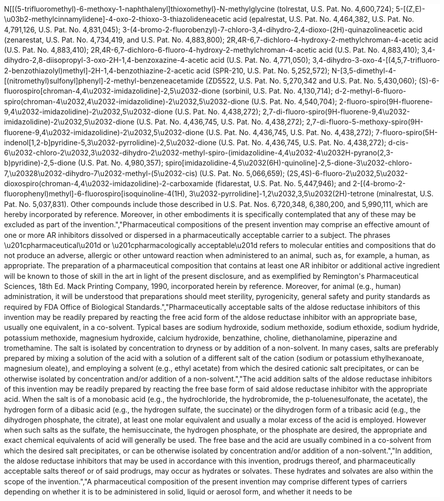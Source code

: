 N[[(5-trifluoromethyl)-6-methoxy-1-naphthalenyl]thioxomethyl}-N-methylglycine (tolrestat, U.S. Pat. No. 4,600,724); 5-[(Z,E)-\u03b2-methylcinnamylidene]-4-oxo-2-thioxo-3-thiazolideneacetic acid (epalrestat, U.S. Pat. No. 4,464,382, U.S. Pat. No. 4,791,126, U.S. Pat. No. 4,831,045); 3-(4-bromo-2-fluorobenzyl)-7-chloro-3,4-dihydro-2,4-dioxo-(2H)-quinazolineacetic acid (zenarestat, U.S. Pat. No. 4,734,419, and U.S. Pat. No. 4,883,800); 2R,4R-6,7-dichloro-4-hydroxy-2-methylchroman-4-acetic acid (U.S. Pat. No. 4,883,410); 2R,4R-6,7-dichloro-6-fluoro-4-hydroxy-2-methylchroman-4-acetic acid (U.S. Pat. No. 4,883,410); 3,4-dihydro-2,8-diisopropyl-3-oxo-2H-1,4-benzoxazine-4-acetic acid (U.S. Pat. No. 4,771,050); 3,4-dihydro-3-oxo-4-[(4,5,7-trifluoro-2-benzothiazolyl)methyl]-2H-1,4-benzothiazine-2-acetic acid (SPR-210, U.S. Pat. No. 5,252,572); N-[3,5-dimethyl-4-[(nitromethyl)sulfonyl]phenyl]-2-methyl-benzeneacetamide (ZD5522, U.S. Pat. No. 5,270,342 and U.S. Pat. No. 5,430,060); (S)-6-fluorospiro[chroman-4,4\u2032-imidazolidine]-2,5\u2032-dione (sorbinil, U.S. Pat. No. 4,130,714); d-2-methyl-6-fluoro-spiro(chroman-4\u2032,4\u2032-imidazolidine)-2\u2032,5\u2032-dione (U.S. Pat. No. 4,540,704); 2-fluoro-spiro(9H-fluorene-9,4\u2032-imidazolidine)-2\u2032,5\u2032-dione (U.S. Pat. No. 4,438,272); 2,7-di-fluoro-spiro(9H-fluorene-9,4\u2032-imidazolidine)-2\u2032,5\u2032-dione (U.S. Pat. No. 4,436,745, U.S. Pat. No. 4,438,272); 2,7-di-fluoro-5-methoxy-spiro(9H-fluorene-9,4\u2032-imidazolidine)-2\u2032,5\u2032-dione (U.S. Pat. No. 4,436,745, U.S. Pat. No. 4,438,272); 7-fluoro-spiro(5H-indenol[1,2-b]pyridine-5,3\u2032-pyrrolidine)-2,5\u2032-dione (U.S. Pat. No. 4,436,745, U.S. Pat. No. 4,438,272); d-cis-6\u2032-chloro-2\u2032,3\u2032-dihydro-2\u2032-methyl-spiro-(imidazolidine-4,4\u2032-4\u2032H-pyrano(2,3-b)pyridine)-2,5-dione (U.S. Pat. No. 4,980,357); spiro[imidazolidine-4,5\u2032(6H)-quinoline]-2,5-dione-3\u2032-chloro-7,\u20328\u2032-dihydro-7\u2032-methyl-(5\u2032-cis) (U.S. Pat. No. 5,066,659); (2S,4S)-6-fluoro-2\u2032,5\u2032-dioxospiro(chroman-4,4\u2032-imidazolidine)-2-carboxamide (fidarestat, U.S. Pat. No. 5,447,946); and 2-[(4-bromo-2-fluorophenyl)methyl]-6-fluorospiro[isoquinoline-4(1H), 3\u2032-pyrrolidine]-1,2\u2032,3,5\u2032(2H)-tetrone (minalrestat, U.S. Pat. No. 5,037,831). Other compounds include those described in U.S. Pat. Nos. 6,720,348, 6,380,200, and 5,990,111, which are hereby incorporated by reference. Moreover, in other embodiments it is specifically contemplated that any of these may be excluded as part of the invention.","Pharmaceutical compositions of the present invention may comprise an effective amount of one or more AR inhibitors dissolved or dispersed in a pharmaceutically acceptable carrier to a subject. The phrases \u201cpharmaceutical\u201d or \u201cpharmacologically acceptable\u201d refers to molecular entities and compositions that do not produce an adverse, allergic or other untoward reaction when administered to an animal, such as, for example, a human, as appropriate. The preparation of a pharmaceutical composition that contains at least one AR inhibitor or additional active ingredient will be known to those of skill in the art in light of the present disclosure, and as exemplified by Remington's Pharmaceutical Sciences, 18th Ed. Mack Printing Company, 1990, incorporated herein by reference. Moreover, for animal (e.g., human) administration, it will be understood that preparations should meet sterility, pyrogenicity, general safety and purity standards as required by FDA Office of Biological Standards.","Pharmaceutically acceptable salts of the aldose reductase inhibitors of this invention may be readily prepared by reacting the free acid form of the aldose reductase inhibitor with an appropriate base, usually one equivalent, in a co-solvent. Typical bases are sodium hydroxide, sodium methoxide, sodium ethoxide, sodium hydride, potassium methoxide, magnesium hydroxide, calcium hydroxide, benzathine, choline, diethanolamine, piperazine and tromethamine. The salt is isolated by concentration to dryness or by addition of a non-solvent. In many cases, salts are preferably prepared by mixing a solution of the acid with a solution of a different salt of the cation (sodium or potassium ethylhexanoate, magnesium oleate), and employing a solvent (e.g., ethyl acetate) from which the desired cationic salt precipitates, or can be otherwise isolated by concentration and\/or addition of a non-solvent.","The acid addition salts of the aldose reductase inhibitors of this invention may be readily prepared by reacting the free base form of said aldose reductase inhibitor with the appropriate acid. When the salt is of a monobasic acid (e.g., the hydrochloride, the hydrobromide, the p-toluenesulfonate, the acetate), the hydrogen form of a dibasic acid (e.g., the hydrogen sulfate, the succinate) or the dihydrogen form of a tribasic acid (e.g., the dihydrogen phosphate, the citrate), at least one molar equivalent and usually a molar excess of the acid is employed. However when such salts as the sulfate, the hemisuccinate, the hydrogen phosphate, or the phosphate are desired, the appropriate and exact chemical equivalents of acid will generally be used. The free base and the acid are usually combined in a co-solvent from which the desired salt precipitates, or can be otherwise isolated by concentration and\/or addition of a non-solvent.","In addition, the aldose reductase inhibitors that may be used in accordance with this invention, prodrugs thereof, and pharmaceutically acceptable salts thereof or of said prodrugs, may occur as hydrates or solvates. These hydrates and solvates are also within the scope of the invention.","A pharmaceutical composition of the present invention may comprise different types of carriers depending on whether it is to be administered in solid, liquid or aerosol form, and whether it needs to be